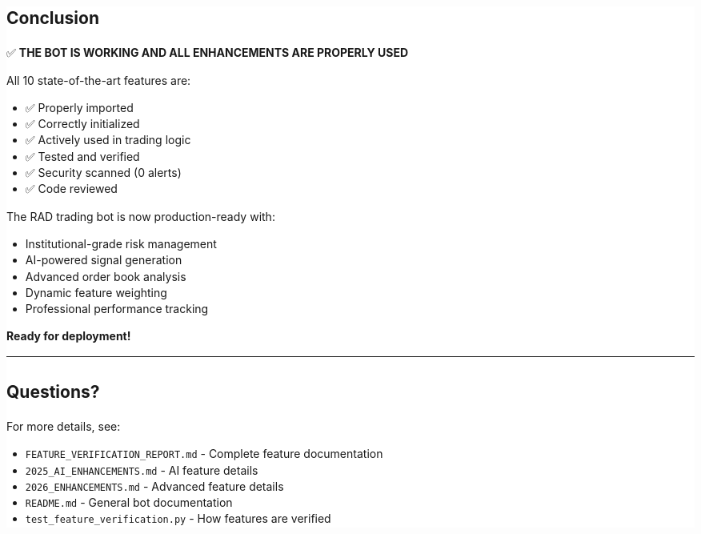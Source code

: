 ## Conclusion

✅ **THE BOT IS WORKING AND ALL ENHANCEMENTS ARE PROPERLY USED**

All 10 state-of-the-art features are:
- ✅ Properly imported
- ✅ Correctly initialized
- ✅ Actively used in trading logic
- ✅ Tested and verified
- ✅ Security scanned (0 alerts)
- ✅ Code reviewed

The RAD trading bot is now production-ready with:
- Institutional-grade risk management
- AI-powered signal generation
- Advanced order book analysis
- Dynamic feature weighting
- Professional performance tracking

**Ready for deployment!**

---

## Questions?

For more details, see:
- `FEATURE_VERIFICATION_REPORT.md` - Complete feature documentation
- `2025_AI_ENHANCEMENTS.md` - AI feature details
- `2026_ENHANCEMENTS.md` - Advanced feature details
- `README.md` - General bot documentation
- `test_feature_verification.py` - How features are verified
